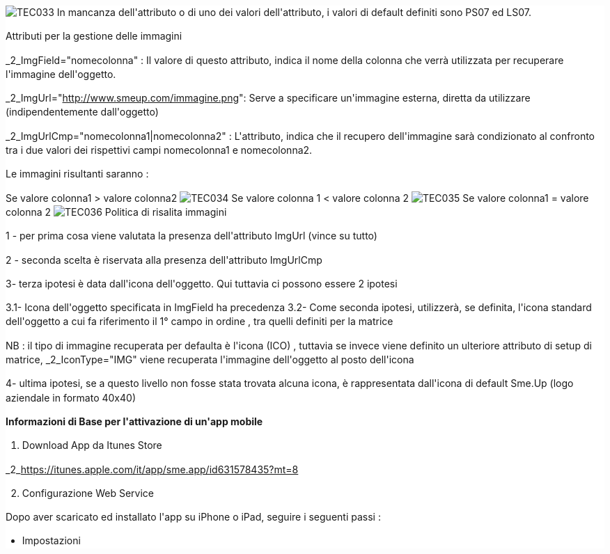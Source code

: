 ![TEC033](http://doc.smeup.com/immagini/MOBASE_V3T/TEC033.png)
In mancanza dell'attributo o di uno dei valori dell'attributo, i valori di default definiti sono PS07 ed LS07.

Attributi per la gestione delle immagini

_2_ImgField="nomecolonna" : 
Il valore di questo attributo, indica il nome della colonna che verrà utilizzata per recuperare l'immagine dell'oggetto.

_2_ImgUrl="http://www.smeup.com/immagine.png":
Serve a specificare un'immagine esterna, diretta da utilizzare (indipendentemente dall'oggetto)

_2_ImgUrlCmp="nomecolonna1|nomecolonna2"  : 
L'attributo, indica che il recupero dell'immagine sarà condizionato al confronto tra i due valori dei rispettivi campi nomecolonna1 e nomecolonna2.

Le immagini risultanti saranno  : 

Se valore colonna1 > valore colonna2
![TEC034](http://doc.smeup.com/immagini/MOBASE_V3T/TEC034.png)
Se valore colonna 1 < valore colonna 2
![TEC035](http://doc.smeup.com/immagini/MOBASE_V3T/TEC035.png)
Se valore colonna1 = valore colonna 2
![TEC036](http://doc.smeup.com/immagini/MOBASE_V3T/TEC036.png)
Politica di risalita immagini

1 - per prima cosa viene valutata la presenza dell'attributo ImgUrl (vince su tutto)

2 - seconda scelta è riservata alla presenza dell'attributo ImgUrlCmp

3- terza ipotesi è data dall'icona dell'oggetto.
Qui tuttavia ci possono essere 2 ipotesi

3.1- Icona dell'oggetto specificata in ImgField ha precedenza
3.2- Come seconda ipotesi, utilizzerà, se definita, l'icona standard dell'oggetto a cui fa
       riferimento il 1° campo in ordine , tra quelli definiti per la matrice

NB :  il tipo di immagine recuperata per defaulta è l'icona (ICO) , tuttavia se invece viene definito un ulteriore attributo di setup di matrice,  _2_IconType="IMG" viene recuperata l'immagine dell'oggetto al posto dell'icona

4- ultima ipotesi, se a questo livello non fosse stata trovata alcuna icona, è rappresentata dall'icona di default Sme.Up (logo aziendale in formato 40x40)

**Informazioni di Base per l'attivazione di un'app mobile**

1) Download App da Itunes Store

_2_https://itunes.apple.com/it/app/sme.app/id631578435?mt=8

2) Configurazione Web Service

Dopo aver scaricato ed installato l'app su iPhone o iPad, seguire i seguenti passi  : 


- Impostazioni
